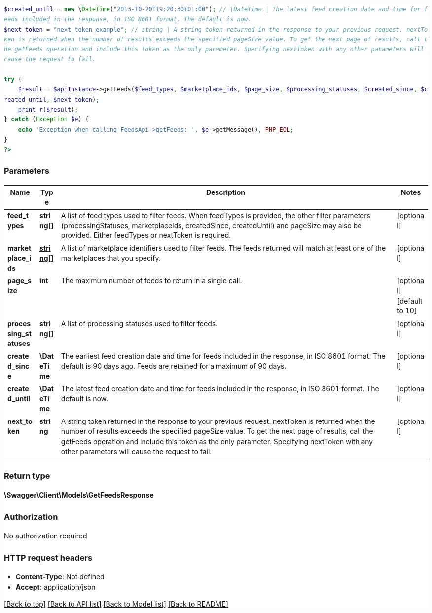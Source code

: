 ```php
$created_until = new \DateTime("2013-10-20T19:20:30+01:00"); // \DateTime | The latest feed creation date and time for feeds included in the response, in ISO 8601 format. The default is now.
$next_token = "next_token_example"; // string | A string token returned in the response to your previous request. nextToken is returned when the number of results exceeds the specified pageSize value. To get the next page of results, call the getFeeds operation and include this token as the only parameter. Specifying nextToken with any other parameters will cause the request to fail.

try {
    $result = $apiInstance->getFeeds($feed_types, $marketplace_ids, $page_size, $processing_statuses, $created_since, $created_until, $next_token);
    print_r($result);
} catch (Exception $e) {
    echo 'Exception when calling FeedsApi->getFeeds: ', $e->getMessage(), PHP_EOL;
}
?>
```

### Parameters

Name | Type | Description  | Notes
------------- | ------------- | ------------- | -------------
 **feed_types** | [**string[]**](../Model/string.md)| A list of feed types used to filter feeds. When feedTypes is provided, the other filter parameters (processingStatuses, marketplaceIds, createdSince, createdUntil) and pageSize may also be provided. Either feedTypes or nextToken is required. | [optional]
 **marketplace_ids** | [**string[]**](../Model/string.md)| A list of marketplace identifiers used to filter feeds. The feeds returned will match at least one of the marketplaces that you specify. | [optional]
 **page_size** | **int**| The maximum number of feeds to return in a single call. | [optional] [default to 10]
 **processing_statuses** | [**string[]**](../Model/string.md)| A list of processing statuses used to filter feeds. | [optional]
 **created_since** | **\DateTime**| The earliest feed creation date and time for feeds included in the response, in ISO 8601 format. The default is 90 days ago. Feeds are retained for a maximum of 90 days. | [optional]
 **created_until** | **\DateTime**| The latest feed creation date and time for feeds included in the response, in ISO 8601 format. The default is now. | [optional]
 **next_token** | **string**| A string token returned in the response to your previous request. nextToken is returned when the number of results exceeds the specified pageSize value. To get the next page of results, call the getFeeds operation and include this token as the only parameter. Specifying nextToken with any other parameters will cause the request to fail. | [optional]

### Return type

[**\Swagger\Client\Models\GetFeedsResponse**](../Model/GetFeedsResponse.md)

### Authorization

No authorization required

### HTTP request headers

 - **Content-Type**: Not defined
 - **Accept**: application/json

[[Back to top]](#) [[Back to API list]](../../README.md#documentation-for-api-endpoints) [[Back to Model list]](../../README.md#documentation-for-models) [[Back to README]](../../README.md)

